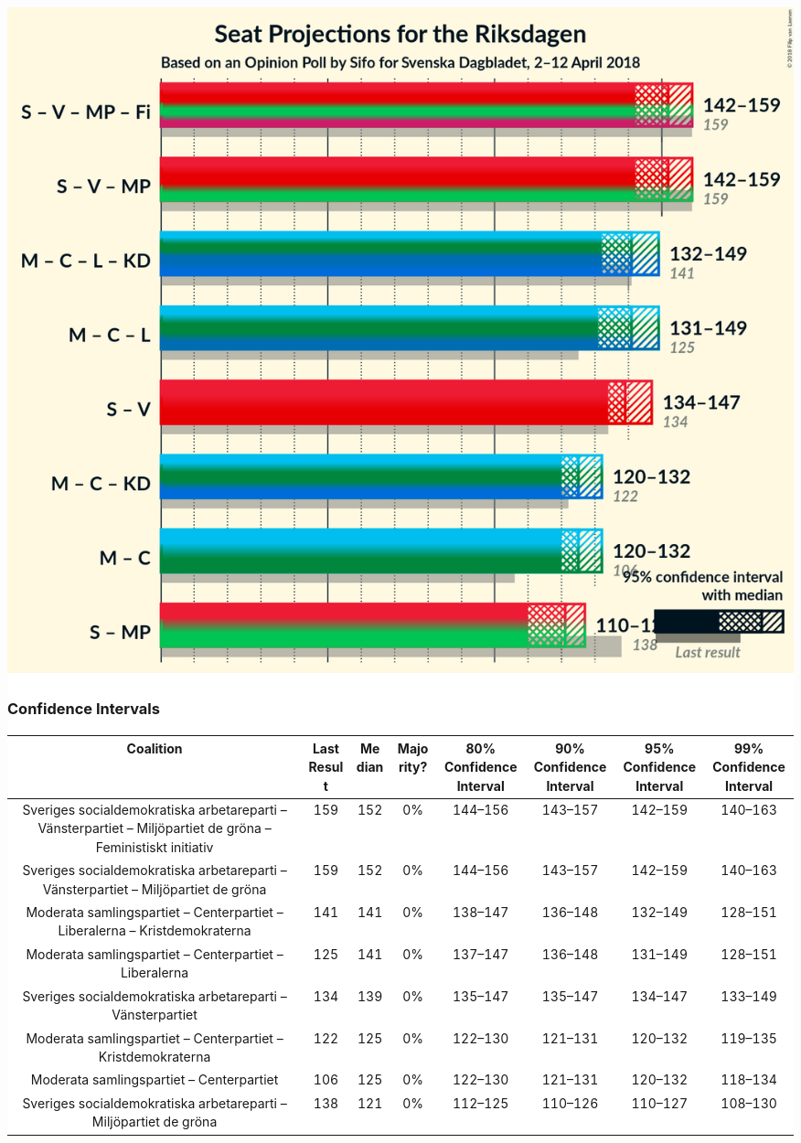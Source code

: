 ![Graph with coalitions seats not yet produced](2018-04-12-Sifo-coalitions-seats.png "Coalitions Seats")

### Confidence Intervals

| Coalition | Last Result | Median | Majority? | 80% Confidence Interval | 90% Confidence Interval | 95% Confidence Interval | 99% Confidence Interval |
|:---------:|:-----------:|:------:|:---------:|:-----------------------:|:-----------------------:|:-----------------------:|:-----------------------:|
| Sveriges socialdemokratiska arbetareparti – Vänsterpartiet – Miljöpartiet de gröna – Feministiskt initiativ | 159 | 152 | 0% | 144–156 | 143–157 | 142–159 | 140–163 |
| Sveriges socialdemokratiska arbetareparti – Vänsterpartiet – Miljöpartiet de gröna | 159 | 152 | 0% | 144–156 | 143–157 | 142–159 | 140–163 |
| Moderata samlingspartiet – Centerpartiet – Liberalerna – Kristdemokraterna | 141 | 141 | 0% | 138–147 | 136–148 | 132–149 | 128–151 |
| Moderata samlingspartiet – Centerpartiet – Liberalerna | 125 | 141 | 0% | 137–147 | 136–148 | 131–149 | 128–151 |
| Sveriges socialdemokratiska arbetareparti – Vänsterpartiet | 134 | 139 | 0% | 135–147 | 135–147 | 134–147 | 133–149 |
| Moderata samlingspartiet – Centerpartiet – Kristdemokraterna | 122 | 125 | 0% | 122–130 | 121–131 | 120–132 | 119–135 |
| Moderata samlingspartiet – Centerpartiet | 106 | 125 | 0% | 122–130 | 121–131 | 120–132 | 118–134 |
| Sveriges socialdemokratiska arbetareparti – Miljöpartiet de gröna | 138 | 121 | 0% | 112–125 | 110–126 | 110–127 | 108–130 |
